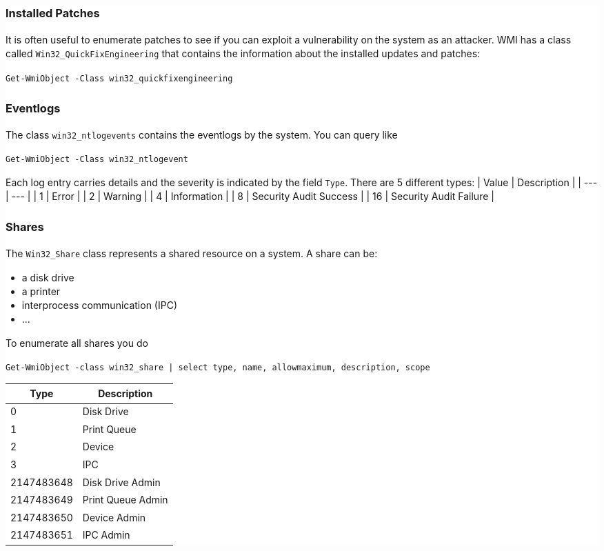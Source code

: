 ### Installed Patches
It is often useful to enumerate patches to see if you can exploit a vulnerability on the system as an attacker. WMI has a class called `Win32_QuickFixEngineering` that contains the information about the installed updates and patches:

```
Get-WmiObject -Class win32_quickfixengineering
```

### Eventlogs
The class `win32_ntlogevents` contains the eventlogs by the system. You can query like

```
Get-WmiObject -Class win32_ntlogevent
```

Each log entry carries details and the severity is indicated by the field `Type`. There are 5 different types:
| Value | Description |
| --- | --- |
| 1 | Error |
| 2 | Warning |
| 4 | Information |
| 8 | Security Audit Success |
| 16 | Security Audit Failure |

### Shares
The `Win32_Share` class represents a shared resource on a system. A share can be:
* a disk drive
* a printer
* interprocess communication (IPC)
* ...

To enumerate all shares you do

```
Get-WmiObject -class win32_share | select type, name, allowmaximum, description, scope
```

| Type | Description |
| --- | --- |
| 0 | Disk Drive |
| 1 | Print Queue |
| 2 | Device |
| 3 | IPC |
| 2147483648 | Disk Drive Admin |
| 2147483649 | Print Queue Admin |
| 2147483650 | Device Admin |
| 2147483651 | IPC Admin |
